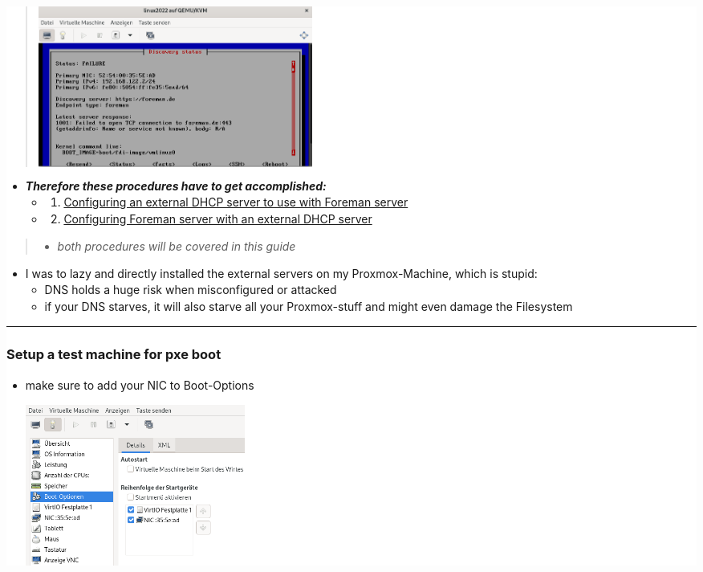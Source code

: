 > <img src="https://github.com/ji-podhead/RHEL_9_Foreman_Guide/blob/main/docs/nestedVM_with_external_DHCP&DNS/images/foreman_nestedVM_failed.png?raw=true" align="center" height="200" />

- ***Therefore these procedures have to get accomplished:***
	- 1.  [Configuring an external DHCP server to use with Foreman server](https://docs.theforeman.org/nightly/Installing_Server/index-foreman-deb.html#configuring-an-external-dhcp-server_foreman)
    
	- 2.  [Configuring Foreman server with an external DHCP server](https://docs.theforeman.org/nightly/Installing_Server/index-foreman-deb.html#Configuring_Server_with_an_External_DHCP_Server_foreman)
> - *both procedures will be covered in this  guide*
- I was to lazy and directly installed the external servers on my Proxmox-Machine, which is stupid:
	- DNS holds a huge risk when misconfigured or attacked
	- if your DNS starves, it will also starve all your Proxmox-stuff and might even damage the Filesystem 



---


### Setup a test machine for pxe boot

- make sure to add your NIC to Boot-Options

  <img src="https://github.com/ji-podhead/RHEL_9_Foreman_Guide/blob/main/docs/nestedVM_with_external_DHCP&DNS/images/foreman_nestedVM_pxeboot.png?raw=true" align="center" height="200" />
